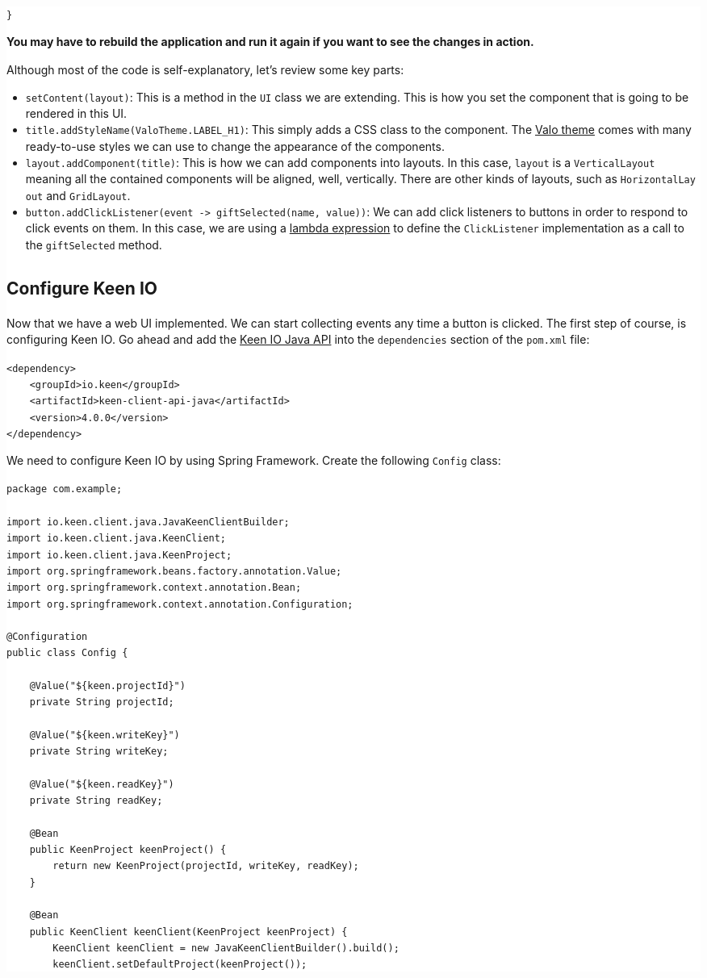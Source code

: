 ```
}
```
**You may have to rebuild the application and run it again if you want to see the changes in action.**

Although most of the code is self-explanatory, let’s review some key parts:

* `setContent(layout)`: This is a method in the `UI` class we are extending. This is how you set the component that is going to be rendered in this UI.
* `title.addStyleName(ValoTheme.LABEL_H1)`: This simply adds a CSS class to the component. The [Valo theme](http://demo.vaadin.com/valo-theme/#!common) comes with many ready-to-use styles we can use to change the appearance of the components.
* `layout.addComponent(title)`: This is how we can add components into layouts. In this case, `layout` is a `VerticalLayout` meaning all the contained components will be aligned, well, vertically. There are other kinds of layouts, such as `HorizontalLayout` and `GridLayout`.
* `button.addClickListener(event -> giftSelected(name, value))`: We can add click listeners to buttons in order to respond to click events on them. In this case, we are using a [lambda expression](http://www.oracle.com/webfolder/technetwork/tutorials/obe/java/Lambda-QuickStart/index.html) to define the `ClickListener` implementation as a call to the `giftSelected` method.

## Configure Keen IO

Now that we have a web UI implemented. We can start collecting events any time a button is clicked. The first step of course, is configuring Keen IO. Go ahead and add the [Keen IO Java API](https://github.com/keenlabs/KeenClient-Java) into the `dependencies` section of the `pom.xml` file:
```
<dependency>
    <groupId>io.keen</groupId>
    <artifactId>keen-client-api-java</artifactId>
    <version>4.0.0</version>
</dependency>
```
We need to configure Keen IO by using Spring Framework. Create the following `Config` class:
```
package com.example;

import io.keen.client.java.JavaKeenClientBuilder;
import io.keen.client.java.KeenClient;
import io.keen.client.java.KeenProject;
import org.springframework.beans.factory.annotation.Value;
import org.springframework.context.annotation.Bean;
import org.springframework.context.annotation.Configuration;

@Configuration
public class Config {

    @Value("${keen.projectId}")
    private String projectId;

    @Value("${keen.writeKey}")
    private String writeKey;

    @Value("${keen.readKey}")
    private String readKey;

    @Bean
    public KeenProject keenProject() {
        return new KeenProject(projectId, writeKey, readKey);
    }

    @Bean
    public KeenClient keenClient(KeenProject keenProject) {
        KeenClient keenClient = new JavaKeenClientBuilder().build();
        keenClient.setDefaultProject(keenProject());
```